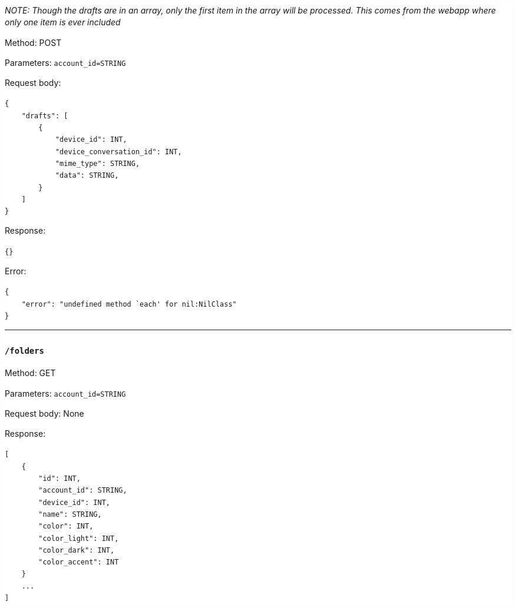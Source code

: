 *NOTE: Though the drafts are in an array, only the first item in the array will be processed. This comes from the webapp where only one item is ever included*

Method: POST

Parameters: `account_id=STRING`

Request body: 
```
{
    "drafts": [
        {
            "device_id": INT,
            "device_conversation_id": INT,
            "mime_type": STRING,
            "data": STRING,
        }
    ]
}
```

Response:
```
{}
```

Error:
```
{
    "error": "undefined method `each' for nil:NilClass"
}
```


---


### `/folders`

Method: GET

Parameters: `account_id=STRING`

Request body: None

Response:
```
[
    {
        "id": INT,
        "account_id": STRING,
        "device_id": INT,
        "name": STRING,
        "color": INT,
        "color_light": INT,
        "color_dark": INT,
        "color_accent": INT
    }
    ...
]
```

